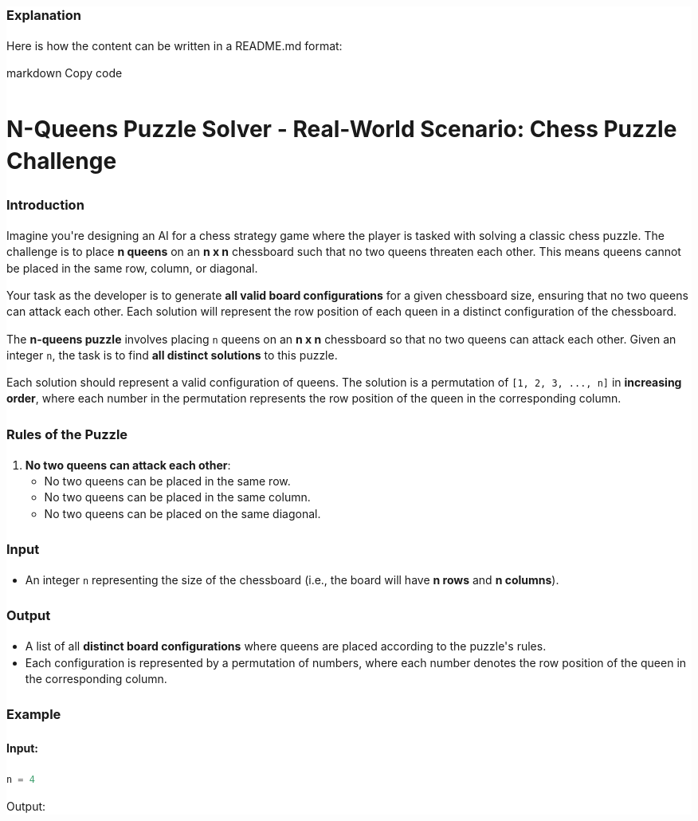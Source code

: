 ### Explanation


Here is how the content can be written in a README.md format:

markdown
Copy code
# N-Queens Puzzle Solver - Real-World Scenario: Chess Puzzle Challenge

### Introduction
Imagine you're designing an AI for a chess strategy game where the player is tasked with solving a classic chess puzzle. The challenge is to place **n queens** on an **n x n** chessboard such that no two queens threaten each other. This means queens cannot be placed in the same row, column, or diagonal.

Your task as the developer is to generate **all valid board configurations** for a given chessboard size, ensuring that no two queens can attack each other. Each solution will represent the row position of each queen in a distinct configuration of the chessboard.

The **n-queens puzzle** involves placing `n` queens on an **n x n** chessboard so that no two queens can attack each other. Given an integer `n`, the task is to find **all distinct solutions** to this puzzle. <br>

Each solution should represent a valid configuration of queens. The solution is a permutation of `[1, 2, 3, ..., n]` in **increasing order**, where each number in the permutation represents the row position of the queen in the corresponding column.

### Rules of the Puzzle
1. **No two queens can attack each other**:
   - No two queens can be placed in the same row.
   - No two queens can be placed in the same column.
   - No two queens can be placed on the same diagonal.

### Input
- An integer `n` representing the size of the chessboard (i.e., the board will have **n rows** and **n columns**).

### Output
- A list of all **distinct board configurations** where queens are placed according to the puzzle's rules.
- Each configuration is represented by a permutation of numbers, where each number denotes the row position of the queen in the corresponding column.

### Example

#### Input:
```js
n = 4
```
Output:
